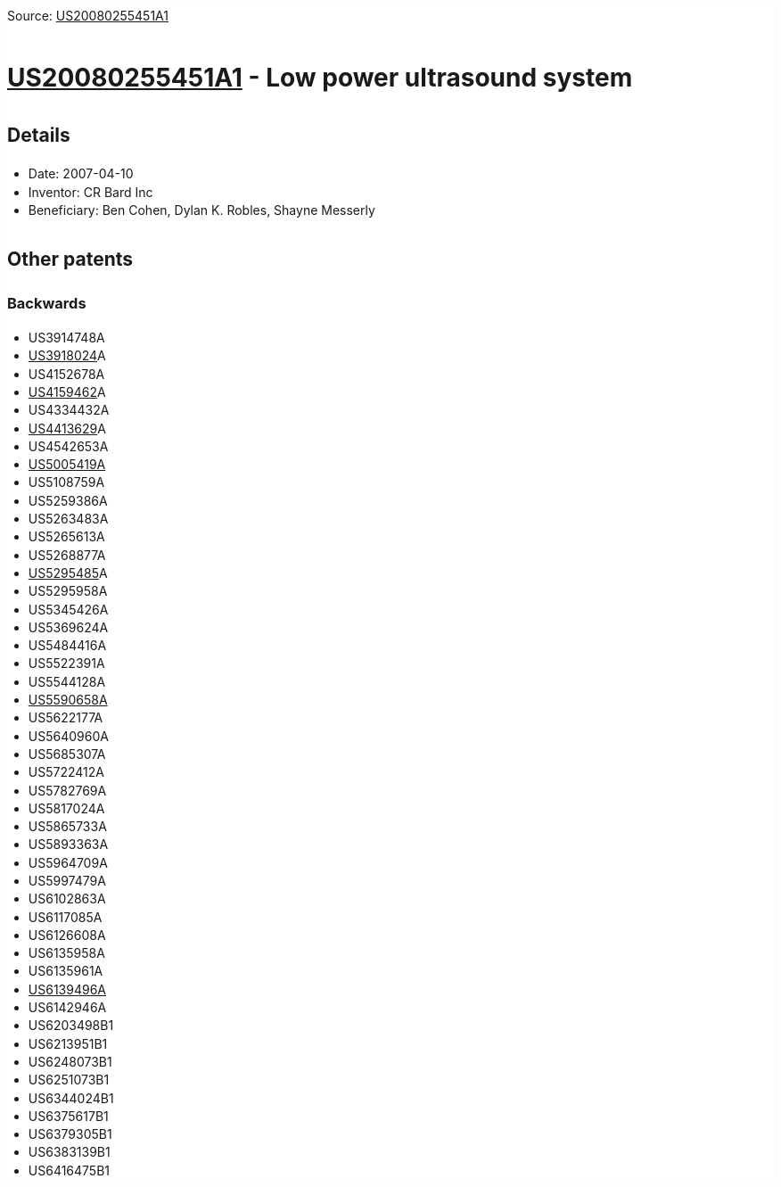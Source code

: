 Source: [US20080255451A1](https://patents.google.com/patent/US20080255451A1)

# [US20080255451A1](US20080255451A1.md) - Low power ultrasound system

## Details

* Date: 2007-04-10
* Inventor: CR Bard Inc
* Beneficiary: Ben Cohen, Dylan K. Robles, Shayne Messerly

## Other patents

### Backwards
 * US3914748A
 * [US3918024](US3918024.md)A
 * US4152678A
 * [US4159462](US4159462.md)A
 * US4334432A
 * [US4413629](US4413629.md)A
 * US4542653A
 * [US5005419A](US5005419A.md)
 * US5108759A
 * US5259386A
 * US5263483A
 * US5265613A
 * US5268877A
 * [US5295485](US5295485.md)A
 * US5295958A
 * US5345426A
 * US5369624A
 * US5484416A
 * US5522391A
 * US5544128A
 * [US5590658A](US5590658A.md)
 * US5622177A
 * US5640960A
 * US5685307A
 * US5722412A
 * US5782769A
 * US5817024A
 * US5865733A
 * US5893363A
 * US5964709A
 * US5997479A
 * US6102863A
 * US6117085A
 * US6126608A
 * US6135958A
 * US6135961A
 * [US6139496A](US6139496A.md)
 * US6142946A
 * US6203498B1
 * US6213951B1
 * US6248073B1
 * US6251073B1
 * US6344024B1
 * US6375617B1
 * US6379305B1
 * US6383139B1
 * US6416475B1